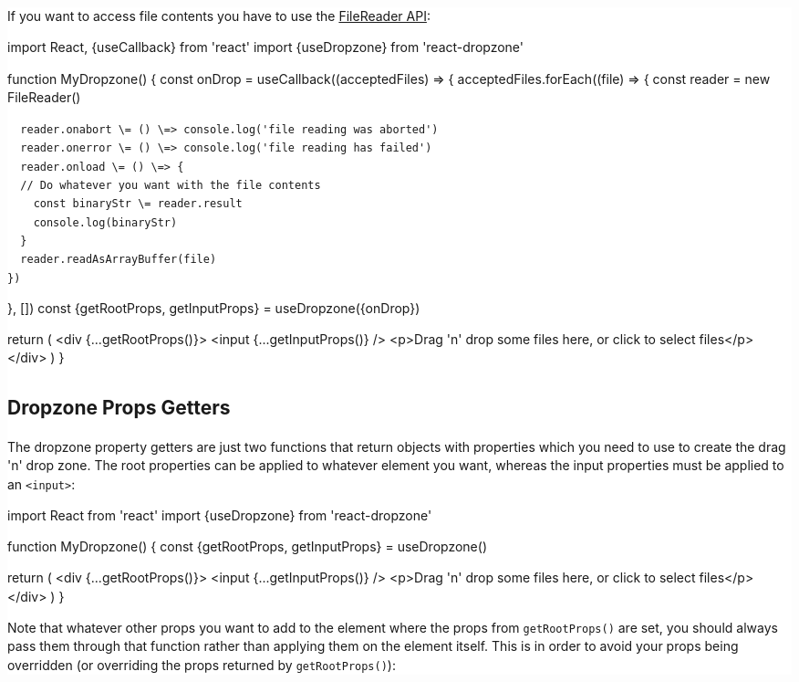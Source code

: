 If you want to access file contents you have to use the [FileReader API](https://developer.mozilla.org/en-US/docs/Web/API/FileReader):

import React, {useCallback} from 'react'
import {useDropzone} from 'react-dropzone'

function MyDropzone() {
  const onDrop \= useCallback((acceptedFiles) \=> {
    acceptedFiles.forEach((file) \=> {
      const reader \= new FileReader()

      reader.onabort \= () \=> console.log('file reading was aborted')
      reader.onerror \= () \=> console.log('file reading has failed')
      reader.onload \= () \=> {
      // Do whatever you want with the file contents
        const binaryStr \= reader.result
        console.log(binaryStr)
      }
      reader.readAsArrayBuffer(file)
    })
    
  }, \[\])
  const {getRootProps, getInputProps} \= useDropzone({onDrop})

  return (
    <div {...getRootProps()}\>
      <input {...getInputProps()} />
      <p\>Drag 'n' drop some files here, or click to select files</p\>
    </div\>
  )
}

## Dropzone Props Getters

The dropzone property getters are just two functions that return objects with properties which you need to use to create the drag 'n' drop zone. The root properties can be applied to whatever element you want, whereas the input properties must be applied to an `<input>`:

import React from 'react'
import {useDropzone} from 'react-dropzone'

function MyDropzone() {
  const {getRootProps, getInputProps} \= useDropzone()

  return (
    <div {...getRootProps()}\>
      <input {...getInputProps()} />
      <p\>Drag 'n' drop some files here, or click to select files</p\>
    </div\>
  )
}

Note that whatever other props you want to add to the element where the props from `getRootProps()` are set, you should always pass them through that function rather than applying them on the element itself. This is in order to avoid your props being overridden (or overriding the props returned by `getRootProps()`):
